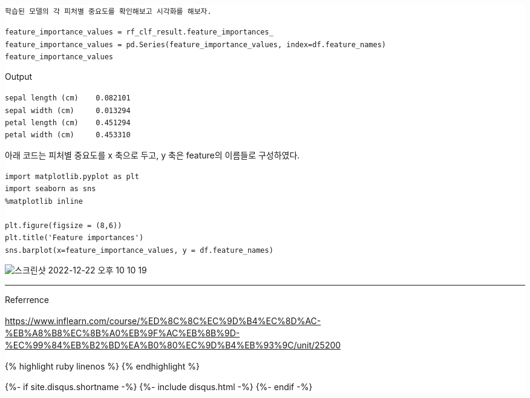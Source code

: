 `학습된 모델의 각 피처별 중요도를 확인해보고 시각화를 해보자.`      

```
feature_importance_values = rf_clf_result.feature_importances_
feature_importance_values = pd.Series(feature_importance_values, index=df.feature_names)
feature_importance_values
```

Output

```
sepal length (cm)    0.082101
sepal width (cm)     0.013294
petal length (cm)    0.451294
petal width (cm)     0.453310
```

아래 코드는 피처별 중요도를 x 축으로 두고, y 축은 feature의 이름들로 
구성하였다.   

```
import matplotlib.pyplot as plt
import seaborn as sns
%matplotlib inline

plt.figure(figsize = (8,6))
plt.title('Feature importances')
sns.barplot(x=feature_importance_values, y = df.feature_names)
```


<img width="602" alt="스크린샷 2022-12-22 오후 10 10 19" src="https://user-images.githubusercontent.com/26623547/209141566-04d41fcb-0ca2-4643-831c-5ecfae4fa7c4.png">   





- - -
Referrence 

<https://www.inflearn.com/course/%ED%8C%8C%EC%9D%B4%EC%8D%AC-%EB%A8%B8%EC%8B%A0%EB%9F%AC%EB%8B%9D-%EC%99%84%EB%B2%BD%EA%B0%80%EC%9D%B4%EB%93%9C/unit/25200>    

{% highlight ruby linenos %}
{% endhighlight %}


{%- if site.disqus.shortname -%}
    {%- include disqus.html -%}
{%- endif -%}

